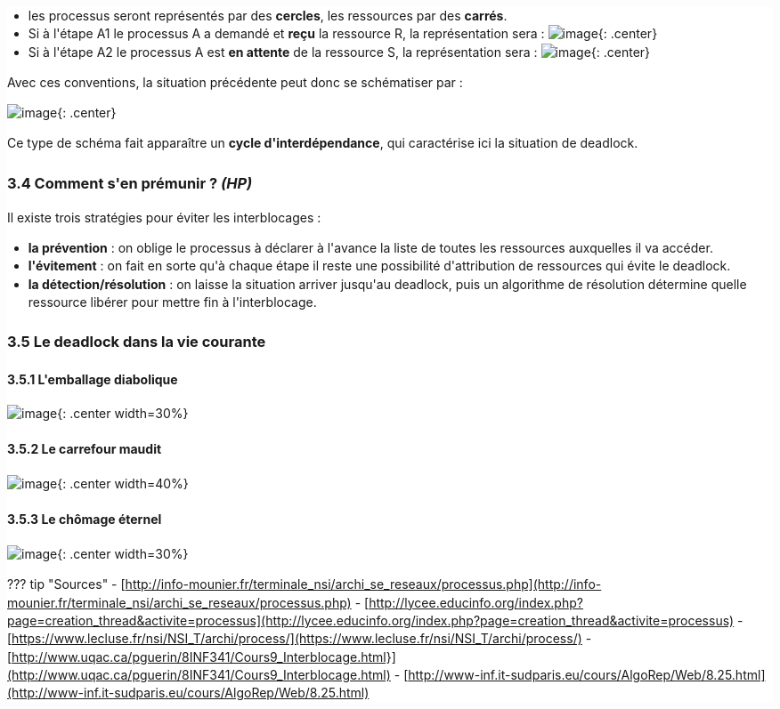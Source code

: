 - les processus seront représentés par des **cercles**, les ressources par des **carrés**.
- Si à l'étape A1 le processus A a demandé et **reçu** la ressource R, la représentation sera :
![image](data/A1.png){: .center}
- Si à l'étape A2 le processus A est **en attente** de la ressource S, la représentation sera :
![image](data/A2.png){: .center}

Avec ces conventions, la situation précédente peut donc se schématiser par :

![image](data/schema.png){: .center}

Ce type de schéma fait apparaître un **cycle d'interdépendance**, qui caractérise ici la situation de deadlock.

### 3.4 Comment s'en prémunir ? *(HP)*

Il existe trois stratégies pour éviter les interblocages :

- **la prévention** : on oblige le processus à déclarer à l'avance la liste de toutes les ressources auxquelles il va accéder.
- **l'évitement** : on fait en sorte qu'à chaque étape il reste une possibilité d'attribution de ressources qui évite le deadlock.
- **la détection/résolution** : on laisse la situation arriver jusqu'au deadlock, puis un algorithme de résolution détermine quelle ressource libérer pour mettre fin à l'interblocage.



### 3.5 Le deadlock dans la vie courante

#### 3.5.1 L'emballage diabolique
![image](data/ciseaux.png){: .center width=30%}

#### 3.5.2 Le carrefour maudit
![image](data/stop.png){: .center width=40%}

#### 3.5.3 Le chômage éternel
![image](data/job.png){: .center width=30%}









??? tip "Sources"
    - [http://info-mounier.fr/terminale_nsi/archi_se_reseaux/processus.php](http://info-mounier.fr/terminale_nsi/archi_se_reseaux/processus.php)
    - [http://lycee.educinfo.org/index.php?page=creation_thread&activite=processus](http://lycee.educinfo.org/index.php?page=creation_thread&activite=processus)
    - [https://www.lecluse.fr/nsi/NSI_T/archi/process/](https://www.lecluse.fr/nsi/NSI_T/archi/process/)
    - [http://www.uqac.ca/pguerin/8INF341/Cours9_Interblocage.html}](http://www.uqac.ca/pguerin/8INF341/Cours9_Interblocage.html)
    - [http://www-inf.it-sudparis.eu/cours/AlgoRep/Web/8.25.html](http://www-inf.it-sudparis.eu/cours/AlgoRep/Web/8.25.html)

